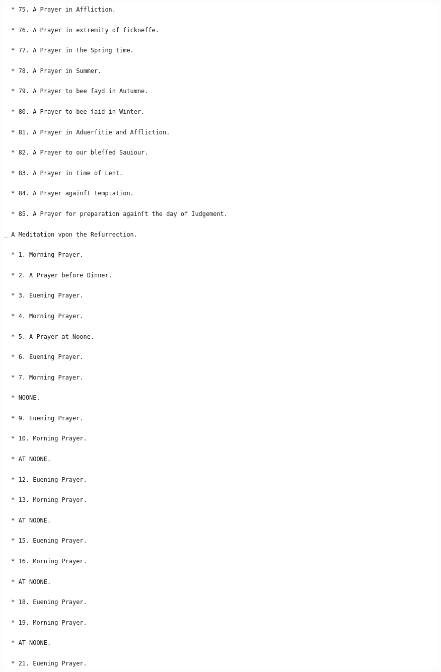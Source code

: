       * 75. A Prayer in Affliction.

      * 76. A Prayer in extremity of ſickneſſe.

      * 77. A Prayer in the Spring time.

      * 78. A Prayer in Summer.

      * 79. A Prayer to bee ſayd in Autumne.

      * 80. A Prayer to bee ſaid in Winter.

      * 81. A Prayer in Aduerſitie and Affliction.

      * 82. A Prayer to our bleſſed Sauiour.

      * 83. A Prayer in time of Lent.

      * 84. A Prayer againſt temptation.

      * 85. A Prayer for preparation againſt the day of Iudgement.

    _ A Meditation vpon the Reſurrection.

      * 1. Morning Prayer.

      * 2. A Prayer before Dinner.

      * 3. Euening Prayer.

      * 4. Morning Prayer.

      * 5. A Prayer at Noone.

      * 6. Euening Prayer.

      * 7. Morning Prayer.

      * NOONE.

      * 9. Euening Prayer.

      * 10. Morning Prayer.

      * AT NOONE.

      * 12. Euening Prayer.

      * 13. Morning Prayer.

      * AT NOONE.

      * 15. Euening Prayer.

      * 16. Morning Prayer.

      * AT NOONE.

      * 18. Euening Prayer.

      * 19. Morning Prayer.

      * AT NOONE.

      * 21. Euening Prayer.
